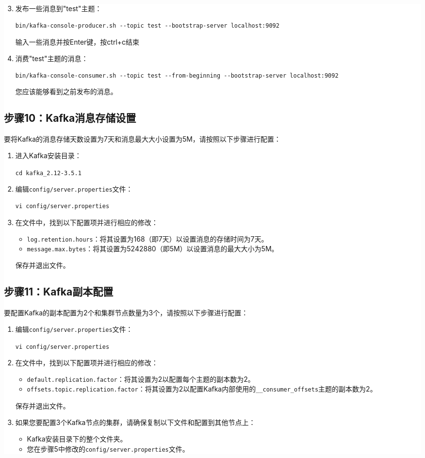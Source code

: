 3. 发布一些消息到"test"主题：

   ```
   bin/kafka-console-producer.sh --topic test --bootstrap-server localhost:9092
   ```

   输入一些消息并按Enter键，按ctrl+c结束

4. 消费"test"主题的消息：

   ```
   bin/kafka-console-consumer.sh --topic test --from-beginning --bootstrap-server localhost:9092
   ```

   您应该能够看到之前发布的消息。


## 步骤10：Kafka消息存储设置

要将Kafka的消息存储天数设置为7天和消息最大大小设置为5M，请按照以下步骤进行配置：

1. 进入Kafka安装目录：

   ```
   cd kafka_2.12-3.5.1
   ```

2. 编辑`config/server.properties`文件：

   ```
   vi config/server.properties
   ```

3. 在文件中，找到以下配置项并进行相应的修改：

    - `log.retention.hours`：将其设置为168（即7天）以设置消息的存储时间为7天。
    - `message.max.bytes`：将其设置为5242880（即5M）以设置消息的最大大小为5M。

   保存并退出文件。

## 步骤11：Kafka副本配置

要配置Kafka的副本配置为2个和集群节点数量为3个，请按照以下步骤进行配置：

1. 编辑`config/server.properties`文件：

   ```
   vi config/server.properties
   ```

2. 在文件中，找到以下配置项并进行相应的修改：

    - `default.replication.factor`：将其设置为2以配置每个主题的副本数为2。
    - `offsets.topic.replication.factor`：将其设置为2以配置Kafka内部使用的`__consumer_offsets`主题的副本数为2。

   保存并退出文件。

3. 如果您要配置3个Kafka节点的集群，请确保复制以下文件和配置到其他节点上：

    - Kafka安装目录下的整个文件夹。
    - 您在步骤5中修改的`config/server.properties`文件。
